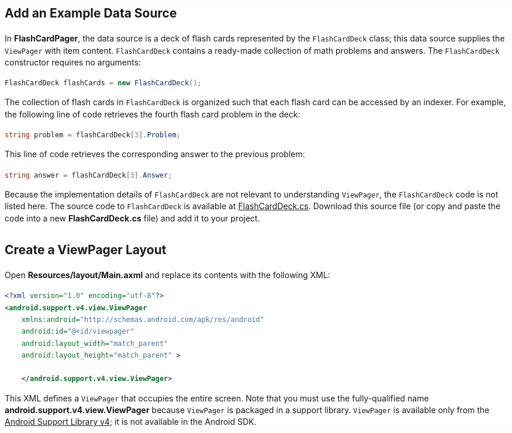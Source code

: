 

## Add an Example Data Source

In **FlashCardPager**, the data source is a deck of flash cards 
represented by the `FlashCardDeck` class; this data source supplies the 
`ViewPager` with item content. `FlashCardDeck` contains a ready-made 
collection of math problems and answers. The `FlashCardDeck` 
constructor requires no arguments: 

```csharp
FlashCardDeck flashCards = new FlashCardDeck();
```

The collection of flash cards in `FlashCardDeck` is organized such that 
each flash card can be accessed by an indexer. For example, the 
following line of code retrieves the fourth flash card problem in the 
deck: 

```csharp
string problem = flashCardDeck[3].Problem;
```

This line of code retrieves the corresponding answer to the previous problem:

```csharp
string answer = flashCardDeck[3].Answer;
```

Because the implementation details of `FlashCardDeck` are not relevant to
understanding `ViewPager`, the `FlashCardDeck` code is not listed here.
The source code to `FlashCardDeck` is available at
[FlashCardDeck.cs](https://github.com/xamarin/monodroid-samples/blob/master/UserInterface/FlashCardPager/FlashCardPager/FlashCardDeck.cs).
Download this source file (or copy and paste the code into a new
**FlashCardDeck.cs** file) and add it to your project.



## Create a ViewPager Layout

Open **Resources/layout/Main.axml** and replace its contents with the following XML:

```xml
<?xml version="1.0" encoding="utf-8"?>
<android.support.v4.view.ViewPager
    xmlns:android="http://schemas.android.com/apk/res/android"
    android:id="@+id/viewpager"
    android:layout_width="match_parent"
    android:layout_height="match_parent" >

    </android.support.v4.view.ViewPager>
```

This XML defines a `ViewPager` that occupies the entire screen. Note that
you must use the fully-qualified name **android.support.v4.view.ViewPager**
because `ViewPager` is packaged in a support library. `ViewPager` is
available only from the
[Android Support Library v4](https://www.nuget.org/packages/Xamarin.Android.Support.v4/);
it is not available in the Android SDK.
